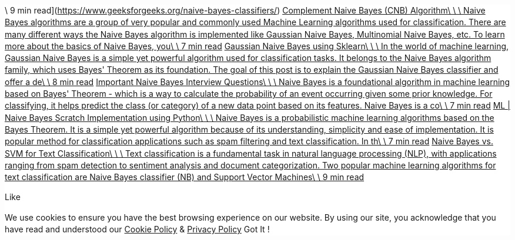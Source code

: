 \\
9 min read](https://www.geeksforgeeks.org/naive-bayes-classifiers/)
[Complement Naive Bayes (CNB) Algorithm\\
\\
\\
Naive Bayes algorithms are a group of very popular and commonly used Machine Learning algorithms used for classification. There are many different ways the Naive Bayes algorithm is implemented like Gaussian Naive Bayes, Multinomial Naive Bayes, etc. To learn more about the basics of Naive Bayes, you\\
\\
7 min read](https://www.geeksforgeeks.org/complement-naive-bayes-cnb-algorithm/)
[Gaussian Naive Bayes using Sklearn\\
\\
\\
In the world of machine learning, Gaussian Naive Bayes is a simple yet powerful algorithm used for classification tasks. It belongs to the Naive Bayes algorithm family, which uses Bayes' Theorem as its foundation. The goal of this post is to explain the Gaussian Naive Bayes classifier and offer a de\\
\\
8 min read](https://www.geeksforgeeks.org/gaussian-naive-bayes-using-sklearn/)
[Important Naive Bayes Interview Questions\\
\\
\\
Naive Bayes is a foundational algorithm in machine learning based on Bayes' Theorem - which is a way to calculate the probability of an event occurring given some prior knowledge. For classifying, it helps predict the class (or category) of a new data point based on its features. Naive Bayes is a co\\
\\
7 min read](https://www.geeksforgeeks.org/important-naive-bayes-interview-questions/)
[ML \| Naive Bayes Scratch Implementation using Python\\
\\
\\
Naive Bayes is a probabilistic machine learning algorithms based on the Bayes Theorem. It is a simple yet powerful algorithm because of its understanding, simplicity and ease of implementation. It is popular method for classification applications such as spam filtering and text classification. In th\\
\\
7 min read](https://www.geeksforgeeks.org/ml-naive-bayes-scratch-implementation-using-python/)
[Naive Bayes vs. SVM for Text Classification\\
\\
\\
Text classification is a fundamental task in natural language processing (NLP), with applications ranging from spam detection to sentiment analysis and document categorization. Two popular machine learning algorithms for text classification are Naive Bayes classifier (NB) and Support Vector Machines\\
\\
9 min read](https://www.geeksforgeeks.org/naive-bayes-vs-svm-for-text-classification/)

Like

We use cookies to ensure you have the best browsing experience on our website. By using our site, you
acknowledge that you have read and understood our
[Cookie Policy](https://www.geeksforgeeks.org/cookie-policy/) &
[Privacy Policy](https://www.geeksforgeeks.org/privacy-policy/)
Got It !
